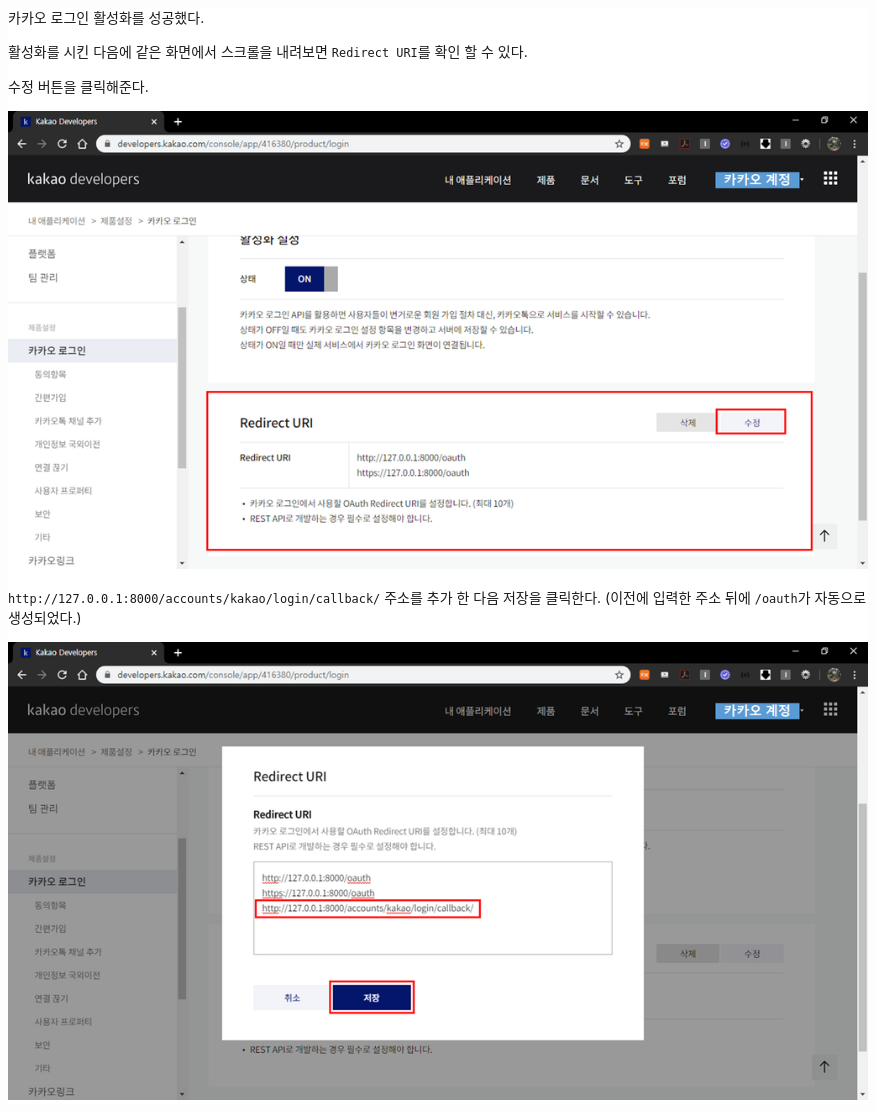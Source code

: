 카카오 로그인 활성화를 성공했다.

활성화를 시킨 다음에 같은 화면에서 스크롤을 내려보면 `Redirect URI`를 확인 할 수 있다.

수정 버튼을 클릭해준다. 

![image-20200401014910139](images/image-20200401014910139.png)

`http://127.0.0.1:8000/accounts/kakao/login/callback/` 주소를 추가 한 다음 저장을 클릭한다. (이전에 입력한 주소 뒤에 `/oauth`가 자동으로 생성되었다.)

![image-20200401015038800](images/image-20200401015038800.png)
